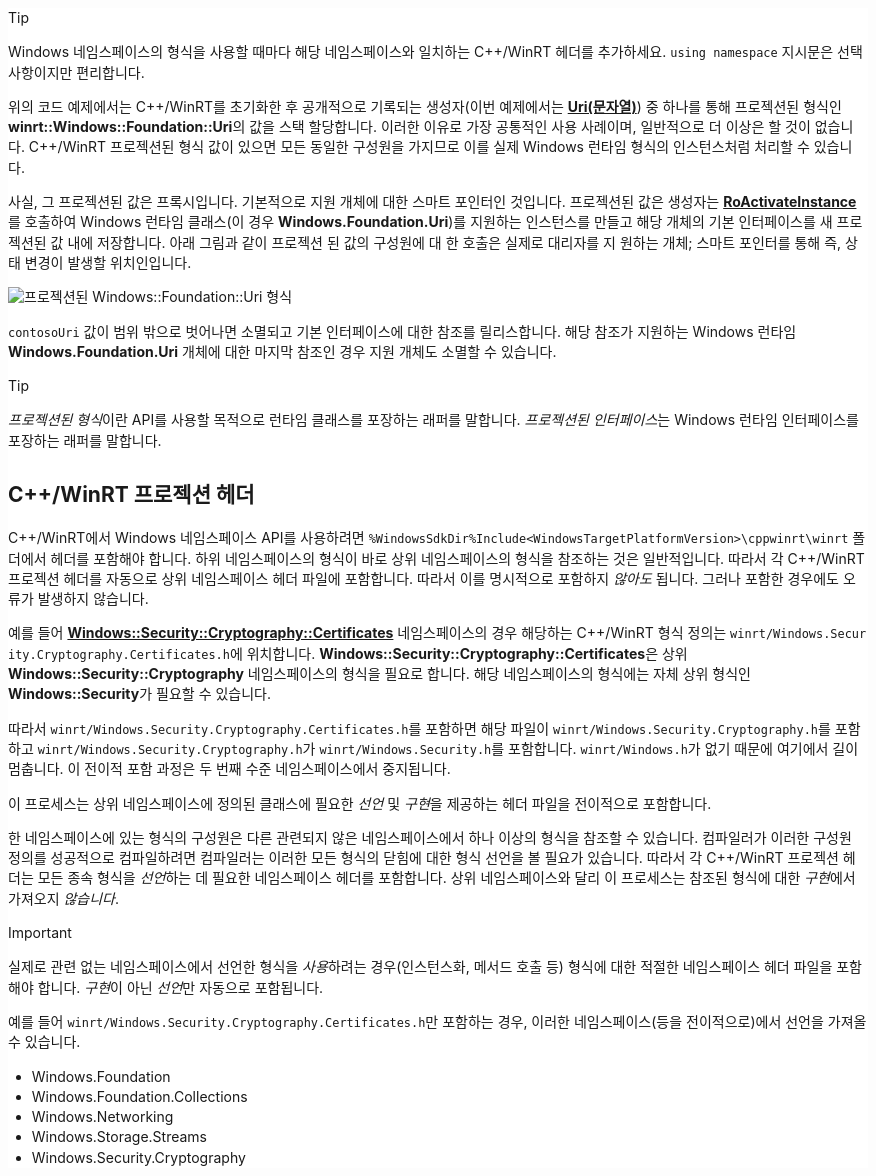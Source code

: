 > [!TIP]
> Windows 네임스페이스의 형식을 사용할 때마다 해당 네임스페이스와 일치하는 C++/WinRT 헤더를 추가하세요. `using namespace` 지시문은 선택 사항이지만 편리합니다.

위의 코드 예제에서는 C++/WinRT를 초기화한 후 공개적으로 기록되는 생성자(이번 예제에서는 [**Uri(문자열)**](/uwp/api/windows.foundation.uri#Windows_Foundation_Uri__ctor_System_String_)) 중 하나를 통해 프로젝션된 형식인 **winrt::Windows::Foundation::Uri**의 값을 스택 할당합니다. 이러한 이유로 가장 공통적인 사용 사례이며, 일반적으로 더 이상은 할 것이 없습니다. C++/WinRT 프로젝션된 형식 값이 있으면 모든 동일한 구성원을 가지므로 이를 실제 Windows 런타임 형식의 인스턴스처럼 처리할 수 있습니다.

사실, 그 프로젝션된 값은 프록시입니다. 기본적으로 지원 개체에 대한 스마트 포인터인 것입니다. 프로젝션된 값은 생성자는 [**RoActivateInstance**](https://msdn.microsoft.com/library/br224646)를 호출하여 Windows 런타임 클래스(이 경우 **Windows.Foundation.Uri**)를 지원하는 인스턴스를 만들고 해당 개체의 기본 인터페이스를 새 프로젝션된 값 내에 저장합니다. 아래 그림과 같이 프로젝션 된 값의 구성원에 대 한 호출은 실제로 대리자를 지 원하는 개체; 스마트 포인터를 통해 즉, 상태 변경이 발생할 위치인입니다.

![프로젝션된 Windows::Foundation::Uri 형식](images/uri.png)

`contosoUri` 값이 범위 밖으로 벗어나면 소멸되고 기본 인터페이스에 대한 참조를 릴리스합니다. 해당 참조가 지원하는 Windows 런타임 **Windows.Foundation.Uri** 개체에 대한 마지막 참조인 경우 지원 개체도 소멸할 수 있습니다.

> [!TIP]
> *프로젝션된 형식*이란 API를 사용할 목적으로 런타임 클래스를 포장하는 래퍼를 말합니다. *프로젝션된 인터페이스*는 Windows 런타임 인터페이스를 포장하는 래퍼를 말합니다.

## <a name="cwinrt-projection-headers"></a>C++/WinRT 프로젝션 헤더
C++/WinRT에서 Windows 네임스페이스 API를 사용하려면 `%WindowsSdkDir%Include<WindowsTargetPlatformVersion>\cppwinrt\winrt` 폴더에서 헤더를 포함해야 합니다. 하위 네임스페이스의 형식이 바로 상위 네임스페이스의 형식을 참조하는 것은 일반적입니다. 따라서 각 C++/WinRT 프로젝션 헤더를 자동으로 상위 네임스페이스 헤더 파일에 포함합니다. 따라서 이를 명시적으로 포함하지 *않아도* 됩니다. 그러나 포함한 경우에도 오류가 발생하지 않습니다.

예를 들어 [**Windows::Security::Cryptography::Certificates**](/uwp/api/windows.security.cryptography.certificates) 네임스페이스의 경우 해당하는 C++/WinRT 형식 정의는 `winrt/Windows.Security.Cryptography.Certificates.h`에 위치합니다. **Windows::Security::Cryptography::Certificates**은 상위 **Windows::Security::Cryptography** 네임스페이스의 형식을 필요로 합니다. 해당 네임스페이스의 형식에는 자체 상위 형식인 **Windows::Security**가 필요할 수 있습니다.

따라서 `winrt/Windows.Security.Cryptography.Certificates.h`를 포함하면 해당 파일이 `winrt/Windows.Security.Cryptography.h`를 포함하고 `winrt/Windows.Security.Cryptography.h`가 `winrt/Windows.Security.h`를 포함합니다. `winrt/Windows.h`가 없기 때문에 여기에서 길이 멈춥니다. 이 전이적 포함 과정은 두 번째 수준 네임스페이스에서 중지됩니다.

이 프로세스는 상위 네임스페이스에 정의된 클래스에 필요한 *선언* 및 *구현*을 제공하는 헤더 파일을 전이적으로 포함합니다.

한 네임스페이스에 있는 형식의 구성원은 다른 관련되지 않은 네임스페이스에서 하나 이상의 형식을 참조할 수 있습니다. 컴파일러가 이러한 구성원 정의를 성공적으로 컴파일하려면 컴파일러는 이러한 모든 형식의 닫힘에 대한 형식 선언을 볼 필요가 있습니다. 따라서 각 C++/WinRT 프로젝션 헤더는 모든 종속 형식을 *선언*하는 데 필요한 네임스페이스 헤더를 포함합니다. 상위 네임스페이스와 달리 이 프로세스는 참조된 형식에 대한 *구현*에서 가져오지 *않습니다*.

> [!IMPORTANT]
> 실제로 관련 없는 네임스페이스에서 선언한 형식을 *사용*하려는 경우(인스턴스화, 메서드 호출 등) 형식에 대한 적절한 네임스페이스 헤더 파일을 포함해야 합니다. *구현*이 아닌 *선언*만 자동으로 포함됩니다.

예를 들어 `winrt/Windows.Security.Cryptography.Certificates.h`만 포함하는 경우, 이러한 네임스페이스(등을 전이적으로)에서 선언을 가져올 수 있습니다.

- Windows.Foundation
- Windows.Foundation.Collections
- Windows.Networking
- Windows.Storage.Streams
- Windows.Security.Cryptography
